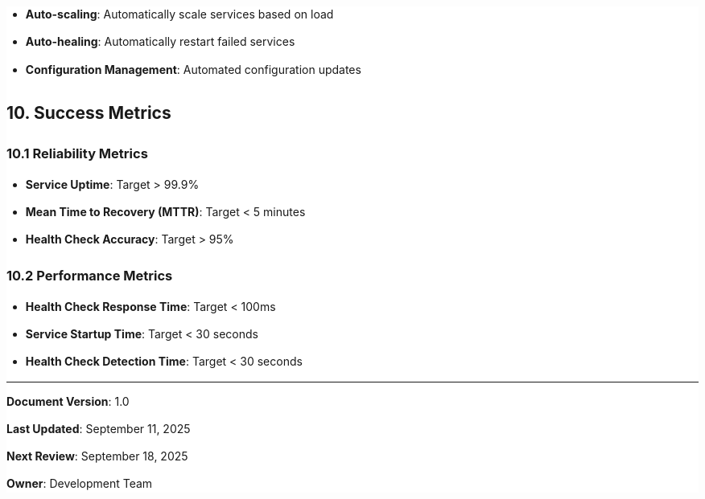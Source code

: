 - **Auto-scaling**: Automatically scale services based on load

- **Auto-healing**: Automatically restart failed services

- **Configuration Management**: Automated configuration updates
## 10. Success Metrics
### 10.1 Reliability Metrics

- **Service Uptime**: Target > 99.9%

- **Mean Time to Recovery (MTTR)**: Target < 5 minutes

- **Health Check Accuracy**: Target > 95%
### 10.2 Performance Metrics

- **Health Check Response Time**: Target < 100ms

- **Service Startup Time**: Target < 30 seconds

- **Health Check Detection Time**: Target < 30 seconds
---
**Document Version**: 1.0  

**Last Updated**: September 11, 2025  

**Next Review**: September 18, 2025  

**Owner**: Development Team

